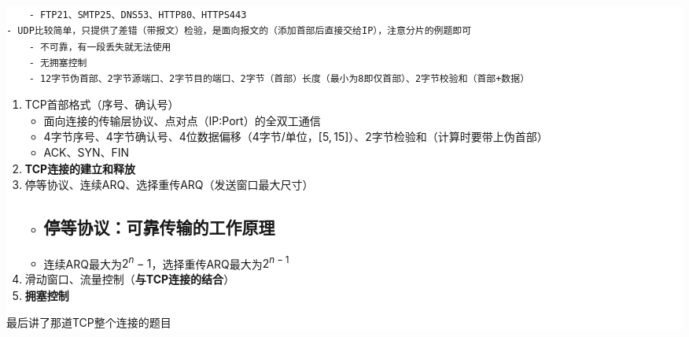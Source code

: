 		- FTP21、SMTP25、DNS53、HTTP80、HTTPS443
	- UDP比较简单，只提供了差错（带报文）检验，是面向报文的（添加首部后直接交给IP），注意分片的例题即可
		- 不可靠，有一段丢失就无法使用
		- 无拥塞控制
		- 12字节伪首部、2字节源端口、2字节目的端口、2字节（首部）长度（最小为8即仅首部）、2字节校验和（首部+数据）
1. TCP首部格式（序号、确认号）
	- 面向连接的传输层协议、点对点（IP:Port）的全双工通信
	- 4字节序号、4字节确认号、4位数据偏移（4字节/单位，$[5,15]$）、2字节检验和（计算时要带上伪首部）
	- ACK、SYN、FIN
1. **TCP连接的建立和释放**
2. 停等协议、连续ARQ、选择重传ARQ（发送窗口最大尺寸）
	- 停等协议：可靠传输的工作原理
		- 
	- 连续ARQ最大为$2^{n}-1$，选择重传ARQ最大为$2^{n-1}$
3. 滑动窗口、流量控制（**与TCP连接的结合**）
4. **拥塞控制**

最后讲了那道TCP整个连接的题目
